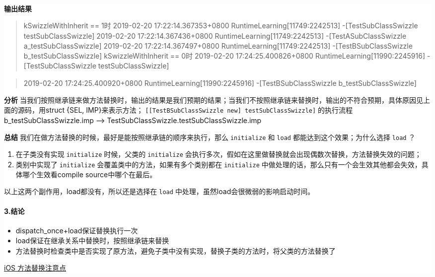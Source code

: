 **输出结果**

> kSwizzleWithInherit == 1时 2019-02-20 17:22:14.367353+0800 RuntimeLearning[11749:2242513] -[TestSubClassSwizzle testSubClassSwizzle] 2019-02-20 17:22:14.367436+0800 RuntimeLearning[11749:2242513] -[TestASubClassSwizzle a_testSubClassSwizzle] 2019-02-20 17:22:14.367497+0800 RuntimeLearning[11749:2242513] -[TestBSubClassSwizzle b_testSubClassSwizzle] kSwizzleWithInherit == 0时 2019-02-20 17:24:25.400826+0800 RuntimeLearning[11990:2245916] -[TestSubClassSwizzle testSubClassSwizzle]  

> 2019-02-20 17:24:25.400920+0800 RuntimeLearning[11990:2245916] -[TestBSubClassSwizzle b_testSubClassSwizzle]  

**分析** 
当我们按照继承链来做方法替换时，输出的结果是我们预期的结果；当我们不按照继承链来替换时，输出的不符合预期，具体原因见上面的源码，用struct {SEL, IMP}来表示方法； `[[TestBSubClassSwizzle new] testSubClassSwizzle]` 的执行流程b_testSubClassSwizzle.imp --> TestSubClassSwizzle.testSubClassSwizzle.imp

**总结**
我们在做方法替换的时候，最好是能按照继承链的顺序来执行，那么 `initialize` 和 `load` 都能达到这个效果；为什么选择 `load` ？

1. 在子类没有实现 `initialize` 时候，父类的 `initialize` 会执行多次，假如在这里做替换就会出现偶数次替换，方法替换失效的问题；
2. 类别中实现了 `initialize` 会覆盖类中的方法，如果有多个类别都在 `initialize` 中做处理的话，那么只有一个会生效其他都会失效，具体哪个生效看compile source中哪个在最后。

以上这两个副作用，load都没有，所以还是选择在 `load` 中处理，虽然load会很微弱的影响启动时间。

#### 3.结论

* dispatch_once+load保证替换执行一次
* load保证在继承关系中替换时，按照继承链来替换
* 方法替换时检查类中是否实现了原方法，避免子类中没有实现，替换子类的方法时，将父类的方法替换了

[iOS 方法替换注意点](https://www.jianshu.com/p/7daa1a95d106?utm_campaign=maleskine&utm_content=note&utm_medium=seo_notes&utm_source=recommendation)